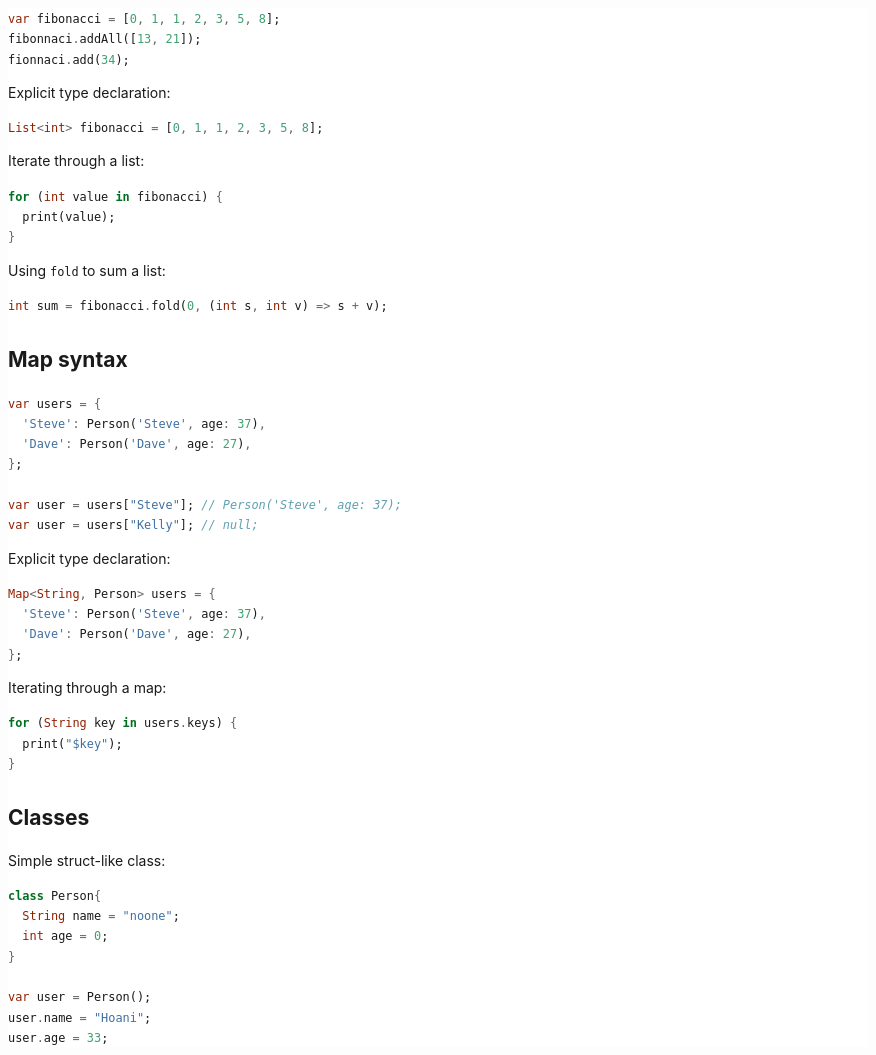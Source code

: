 ```dart
var fibonacci = [0, 1, 1, 2, 3, 5, 8];
fibonnaci.addAll([13, 21]);
fionnaci.add(34);
```

Explicit type declaration:
```dart
List<int> fibonacci = [0, 1, 1, 2, 3, 5, 8];
```

Iterate through a list:
```dart
for (int value in fibonacci) {
  print(value);
}
```

Using `fold` to sum a list:
```dart
int sum = fibonacci.fold(0, (int s, int v) => s + v);
```

## Map syntax

```dart
var users = {
  'Steve': Person('Steve', age: 37),
  'Dave': Person('Dave', age: 27),  
};

var user = users["Steve"]; // Person('Steve', age: 37);
var user = users["Kelly"]; // null;
```

Explicit type declaration:
```dart
Map<String, Person> users = {
  'Steve': Person('Steve', age: 37),
  'Dave': Person('Dave', age: 27),  
};
```

Iterating through a map:
```dart
for (String key in users.keys) {
  print("$key");
}
```

## Classes

Simple struct-like class:

```dart
class Person{
  String name = "noone";
  int age = 0;
}

var user = Person();
user.name = "Hoani";
user.age = 33;
```
